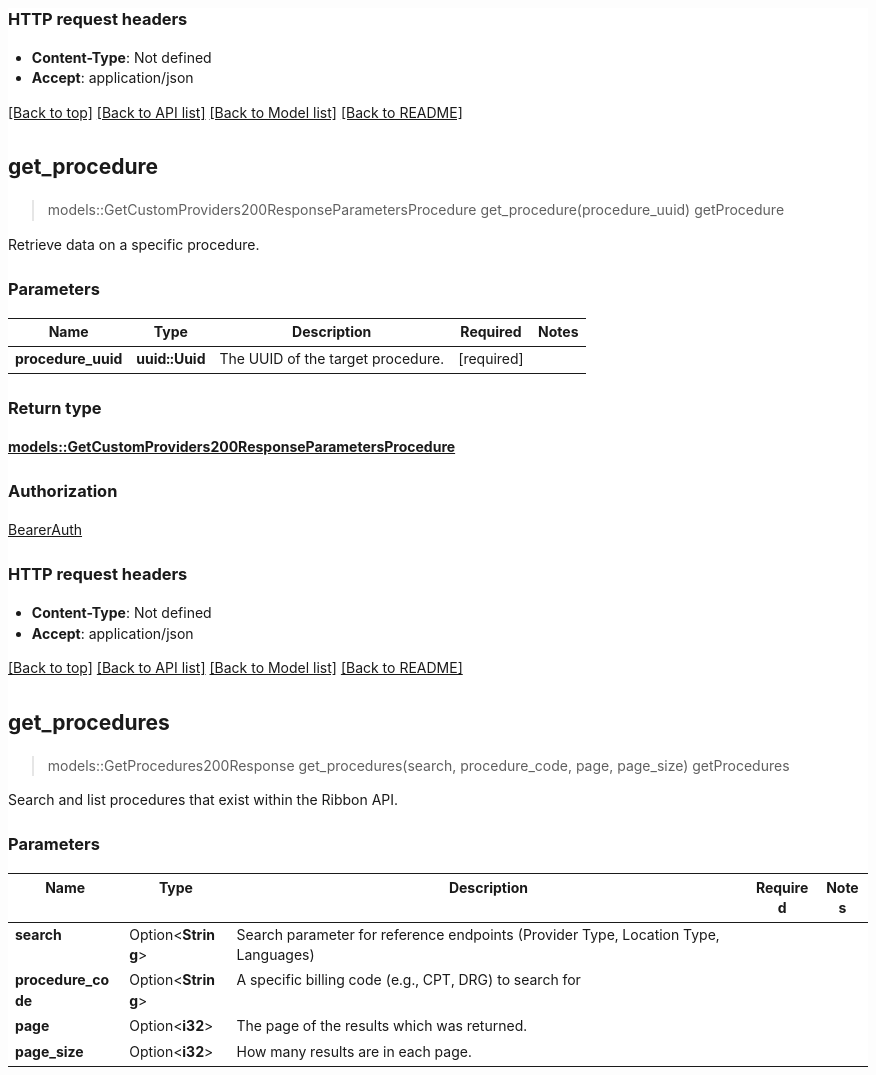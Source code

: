 ### HTTP request headers

- **Content-Type**: Not defined
- **Accept**: application/json

[[Back to top]](#) [[Back to API list]](../README.md#documentation-for-api-endpoints) [[Back to Model list]](../README.md#documentation-for-models) [[Back to README]](../README.md)


## get_procedure

> models::GetCustomProviders200ResponseParametersProcedure get_procedure(procedure_uuid)
getProcedure

Retrieve data on a specific procedure. 

### Parameters


Name | Type | Description  | Required | Notes
------------- | ------------- | ------------- | ------------- | -------------
**procedure_uuid** | **uuid::Uuid** | The UUID of the target procedure. | [required] |

### Return type

[**models::GetCustomProviders200ResponseParametersProcedure**](getCustomProviders_200_response_parameters_procedure.md)

### Authorization

[BearerAuth](../README.md#BearerAuth)

### HTTP request headers

- **Content-Type**: Not defined
- **Accept**: application/json

[[Back to top]](#) [[Back to API list]](../README.md#documentation-for-api-endpoints) [[Back to Model list]](../README.md#documentation-for-models) [[Back to README]](../README.md)


## get_procedures

> models::GetProcedures200Response get_procedures(search, procedure_code, page, page_size)
getProcedures

Search and list procedures that exist within the Ribbon API. 

### Parameters


Name | Type | Description  | Required | Notes
------------- | ------------- | ------------- | ------------- | -------------
**search** | Option<**String**> | Search parameter for reference endpoints (Provider Type, Location Type, Languages) |  |
**procedure_code** | Option<**String**> | A specific billing code (e.g., CPT, DRG) to search for |  |
**page** | Option<**i32**> | The page of the results which was returned. |  |
**page_size** | Option<**i32**> | How many results are in each page. |  |
